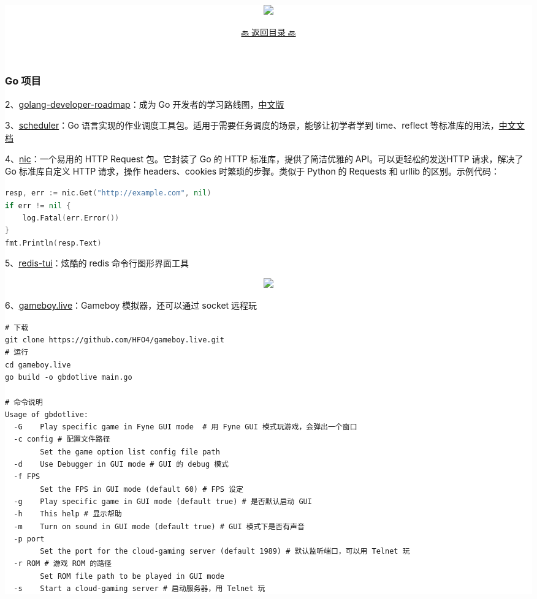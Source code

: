 <p align="center"><img src='https://raw.githubusercontent.com/521xueweihan/img/master/hellogithub/38/img/Terminal.png' style="max-width:80%; max-height=80%;"></img></p>

<p align="center"><a href="#目录">🔙 返回目录 🔙</a></p><br>

### Go 项目
2、[golang-developer-roadmap](https://hellogithub.com/periodical/statistics/click/?target=https://github.com/Alikhll/golang-developer-roadmap)：成为 Go 开发者的学习路线图，[中文版](https://github.com/Alikhll/golang-developer-roadmap/blob/master/i18n/ReadMe-zh-CN.md)

3、[scheduler](https://hellogithub.com/periodical/statistics/click/?target=https://github.com/prprprus/scheduler)：Go 语言实现的作业调度工具包。适用于需要任务调度的场景，能够让初学者学到 time、reflect 等标准库的用法，[中文文档](https://github.com/prprprus/scheduler/blob/master/README-zh.md)

4、[nic](https://hellogithub.com/periodical/statistics/click/?target=https://github.com/EddieIvan01/nic)：一个易用的 HTTP Request 包。它封装了 Go 的 HTTP 标准库，提供了简洁优雅的 API。可以更轻松的发送HTTP 请求，解决了 Go 标准库自定义 HTTP 请求，操作 headers、cookies 时繁琐的步骤。类似于 Python 的 Requests 和 urllib 的区别。示例代码：
```go
resp, err := nic.Get("http://example.com", nil)
if err != nil {
    log.Fatal(err.Error())
}
fmt.Println(resp.Text)
```

5、[redis-tui](https://hellogithub.com/periodical/statistics/click/?target=https://github.com/mylxsw/redis-tui)：炫酷的 redis 命令行图形界面工具

<p align="center"><img src='https://raw.githubusercontent.com/521xueweihan/img/master/hellogithub/38/img/redis-tui.gif' style="max-width:80%; max-height=80%;"></img></p>

6、[gameboy.live](https://hellogithub.com/periodical/statistics/click/?target=https://github.com/HFO4/gameboy.live)：Gameboy 模拟器，还可以通过 socket 远程玩
```
# 下载
git clone https://github.com/HFO4/gameboy.live.git
# 运行
cd gameboy.live
go build -o gbdotlive main.go

# 命令说明
Usage of gbdotlive:
  -G    Play specific game in Fyne GUI mode  # 用 Fyne GUI 模式玩游戏，会弹出一个窗口
  -c config # 配置文件路径
        Set the game option list config file path
  -d    Use Debugger in GUI mode # GUI 的 debug 模式
  -f FPS
        Set the FPS in GUI mode (default 60) # FPS 设定
  -g    Play specific game in GUI mode (default true) # 是否默认启动 GUI
  -h    This help # 显示帮助
  -m    Turn on sound in GUI mode (default true) # GUI 模式下是否有声音
  -p port
        Set the port for the cloud-gaming server (default 1989) # 默认监听端口，可以用 Telnet 玩
  -r ROM # 游戏 ROM 的路径
        Set ROM file path to be played in GUI mode
  -s    Start a cloud-gaming server # 启动服务器，用 Telnet 玩
```

